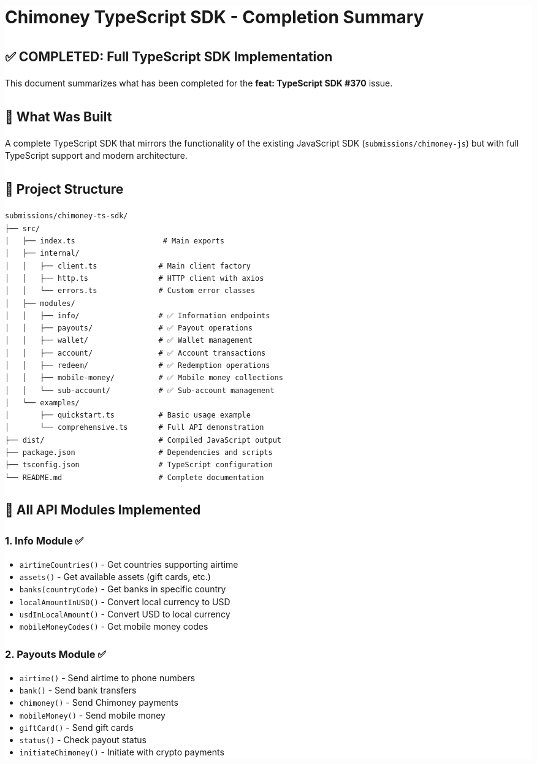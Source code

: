 # Chimoney TypeScript SDK - Completion Summary

## ✅ **COMPLETED: Full TypeScript SDK Implementation**

This document summarizes what has been completed for the **feat: TypeScript SDK #370** issue.

## 🎯 **What Was Built**

A complete TypeScript SDK that mirrors the functionality of the existing JavaScript SDK (`submissions/chimoney-js`) but with full TypeScript support and modern architecture.

## 📁 **Project Structure**

```
submissions/chimoney-ts-sdk/
├── src/
│   ├── index.ts                    # Main exports
│   ├── internal/
│   │   ├── client.ts              # Main client factory
│   │   ├── http.ts                # HTTP client with axios
│   │   └── errors.ts              # Custom error classes
│   ├── modules/
│   │   ├── info/                  # ✅ Information endpoints
│   │   ├── payouts/               # ✅ Payout operations
│   │   ├── wallet/                # ✅ Wallet management
│   │   ├── account/               # ✅ Account transactions
│   │   ├── redeem/                # ✅ Redemption operations
│   │   ├── mobile-money/          # ✅ Mobile money collections
│   │   └── sub-account/           # ✅ Sub-account management
│   └── examples/
│       ├── quickstart.ts          # Basic usage example
│       └── comprehensive.ts       # Full API demonstration
├── dist/                          # Compiled JavaScript output
├── package.json                   # Dependencies and scripts
├── tsconfig.json                  # TypeScript configuration
└── README.md                      # Complete documentation
```

## 🚀 **All API Modules Implemented**

### 1. **Info Module** ✅
- `airtimeCountries()` - Get countries supporting airtime
- `assets()` - Get available assets (gift cards, etc.)
- `banks(countryCode)` - Get banks in specific country
- `localAmountInUSD()` - Convert local currency to USD
- `usdInLocalAmount()` - Convert USD to local currency
- `mobileMoneyCodes()` - Get mobile money codes

### 2. **Payouts Module** ✅
- `airtime()` - Send airtime to phone numbers
- `bank()` - Send bank transfers
- `chimoney()` - Send Chimoney payments
- `mobileMoney()` - Send mobile money
- `giftCard()` - Send gift cards
- `status()` - Check payout status
- `initiateChimoney()` - Initiate with crypto payments
